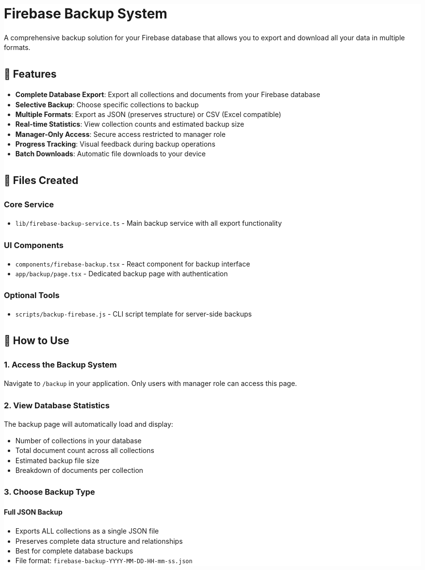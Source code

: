 # Firebase Backup System

A comprehensive backup solution for your Firebase database that allows you to export and download all your data in multiple formats.

## 🚀 Features

- **Complete Database Export**: Export all collections and documents from your Firebase database
- **Selective Backup**: Choose specific collections to backup
- **Multiple Formats**: Export as JSON (preserves structure) or CSV (Excel compatible)
- **Real-time Statistics**: View collection counts and estimated backup size
- **Manager-Only Access**: Secure access restricted to manager role
- **Progress Tracking**: Visual feedback during backup operations
- **Batch Downloads**: Automatic file downloads to your device

## 📁 Files Created

### Core Service
- `lib/firebase-backup-service.ts` - Main backup service with all export functionality

### UI Components  
- `components/firebase-backup.tsx` - React component for backup interface
- `app/backup/page.tsx` - Dedicated backup page with authentication

### Optional Tools
- `scripts/backup-firebase.js` - CLI script template for server-side backups

## 🔧 How to Use

### 1. Access the Backup System

Navigate to `/backup` in your application. Only users with manager role can access this page.

### 2. View Database Statistics

The backup page will automatically load and display:
- Number of collections in your database
- Total document count across all collections  
- Estimated backup file size
- Breakdown of documents per collection

### 3. Choose Backup Type

#### Full JSON Backup
- Exports ALL collections as a single JSON file
- Preserves complete data structure and relationships
- Best for complete database backups
- File format: `firebase-backup-YYYY-MM-DD-HH-mm-ss.json`
